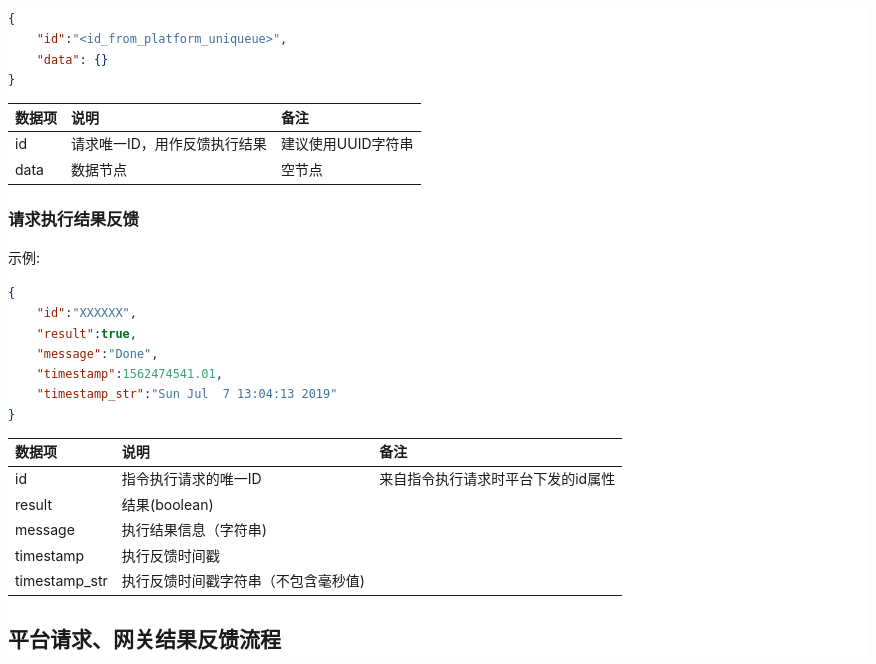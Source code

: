 ``` json
{
    "id":"<id_from_platform_uniqueue>",
    "data": {}
}
```

| 数据项 | 说明 | 备注 |
| :--- | :--- | :---- |
| id | 请求唯一ID，用作反馈执行结果 | 建议使用UUID字符串 |
| data | 数据节点 | 空节点 |

### 请求执行结果反馈

示例:

``` json
{
    "id":"XXXXXX",
    "result":true,
    "message":"Done",
    "timestamp":1562474541.01,
    "timestamp_str":"Sun Jul  7 13:04:13 2019"
}
```

| 数据项 | 说明 | 备注 |
| :--- | :--- | :---- |
| id | 指令执行请求的唯一ID | 来自指令执行请求时平台下发的id属性 |
| result | 结果(boolean) | |
| message | 执行结果信息（字符串) | |
| timestamp | 执行反馈时间戳 | |
| timestamp_str | 执行反馈时间戳字符串（不包含毫秒值) | |

## 平台请求、网关结果反馈流程

